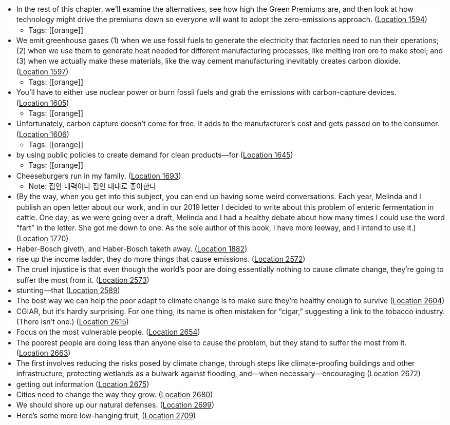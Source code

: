 - In the rest of this chapter, we’ll examine the alternatives, see how high the Green Premiums are, and then look at how technology might drive the premiums down so everyone will want to adopt the zero-emissions approach. ([Location 1594](https://readwise.io/to_kindle?action=open&asin=B07YRY461Y&location=1594))
    - Tags: [[orange]] 
- We emit greenhouse gases (1) when we use fossil fuels to generate the electricity that factories need to run their operations; (2) when we use them to generate heat needed for different manufacturing processes, like melting iron ore to make steel; and (3) when we actually make these materials, like the way cement manufacturing inevitably creates carbon dioxide. ([Location 1597](https://readwise.io/to_kindle?action=open&asin=B07YRY461Y&location=1597))
    - Tags: [[orange]] 
- You’ll have to either use nuclear power or burn fossil fuels and grab the emissions with carbon-capture devices. ([Location 1605](https://readwise.io/to_kindle?action=open&asin=B07YRY461Y&location=1605))
    - Tags: [[orange]] 
- Unfortunately, carbon capture doesn’t come for free. It adds to the manufacturer’s cost and gets passed on to the consumer. ([Location 1606](https://readwise.io/to_kindle?action=open&asin=B07YRY461Y&location=1606))
    - Tags: [[orange]] 
- by using public policies to create demand for clean products—for ([Location 1645](https://readwise.io/to_kindle?action=open&asin=B07YRY461Y&location=1645))
    - Tags: [[orange]] 
- Cheeseburgers run in my family. ([Location 1693](https://readwise.io/to_kindle?action=open&asin=B07YRY461Y&location=1693))
    - Note: 집안 내력이다 집안 내내로 좋아한다
- (By the way, when you get into this subject, you can end up having some weird conversations. Each year, Melinda and I publish an open letter about our work, and in our 2019 letter I decided to write about this problem of enteric fermentation in cattle. One day, as we were going over a draft, Melinda and I had a healthy debate about how many times I could use the word “fart” in the letter. She got me down to one. As the sole author of this book, I have more leeway, and I intend to use it.) ([Location 1770](https://readwise.io/to_kindle?action=open&asin=B07YRY461Y&location=1770))
- Haber-Bosch giveth, and Haber-Bosch taketh away. ([Location 1882](https://readwise.io/to_kindle?action=open&asin=B07YRY461Y&location=1882))
- rise up the income ladder, they do more things that cause emissions. ([Location 2572](https://readwise.io/to_kindle?action=open&asin=B07YRY461Y&location=2572))
- The cruel injustice is that even though the world’s poor are doing essentially nothing to cause climate change, they’re going to suffer the most from it. ([Location 2573](https://readwise.io/to_kindle?action=open&asin=B07YRY461Y&location=2573))
- stunting—that ([Location 2589](https://readwise.io/to_kindle?action=open&asin=B07YRY461Y&location=2589))
- The best way we can help the poor adapt to climate change is to make sure they’re healthy enough to survive ([Location 2604](https://readwise.io/to_kindle?action=open&asin=B07YRY461Y&location=2604))
- CGIAR, but it’s hardly surprising. For one thing, its name is often mistaken for “cigar,” suggesting a link to the tobacco industry. (There isn’t one.) ([Location 2615](https://readwise.io/to_kindle?action=open&asin=B07YRY461Y&location=2615))
- Focus on the most vulnerable people. ([Location 2654](https://readwise.io/to_kindle?action=open&asin=B07YRY461Y&location=2654))
- The poorest people are doing less than anyone else to cause the problem, but they stand to suffer the most from it. ([Location 2663](https://readwise.io/to_kindle?action=open&asin=B07YRY461Y&location=2663))
- The first involves reducing the risks posed by climate change, through steps like climate-proofing buildings and other infrastructure, protecting wetlands as a bulwark against flooding, and—when necessary—encouraging ([Location 2672](https://readwise.io/to_kindle?action=open&asin=B07YRY461Y&location=2672))
- getting out information ([Location 2675](https://readwise.io/to_kindle?action=open&asin=B07YRY461Y&location=2675))
- Cities need to change the way they grow. ([Location 2680](https://readwise.io/to_kindle?action=open&asin=B07YRY461Y&location=2680))
- We should shore up our natural defenses. ([Location 2699](https://readwise.io/to_kindle?action=open&asin=B07YRY461Y&location=2699))
- Here’s some more low-hanging fruit, ([Location 2709](https://readwise.io/to_kindle?action=open&asin=B07YRY461Y&location=2709))
